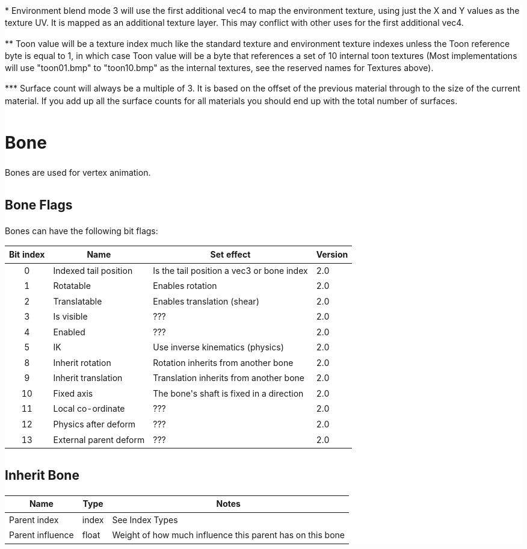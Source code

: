 \* Environment blend mode 3 will use the first additional vec4 to map the environment texture, using just the X and Y values as the texture UV. It is mapped as an additional texture layer. This may conflict with other uses for the first additional vec4.

\** Toon value will be a texture index much like the standard texture and environment texture indexes unless the Toon reference byte is equal to 1, in which case Toon value will be a byte that references a set of 10 internal toon textures (Most implementations will use "toon01.bmp" to "toon10.bmp" as the internal textures, see the reserved names for Textures above).

\*** Surface count will always be a multiple of 3. It is based on the offset of the previous material through to the size of the current material. If you add up all the surface counts for all materials you should end up with the total number of surfaces.

# Bone

Bones are used for vertex animation.

## Bone Flags

Bones can have the following bit flags:

|Bit index	|Name					|Set effect									|Version	|
|:---------:|-----------------------|-------------------------------------------|-----------|
|0			|Indexed tail position	|Is the tail position a vec3 or bone index	|2.0		|
|1			|Rotatable				|Enables rotation							|2.0		|
|2			|Translatable			|Enables translation (shear)				|2.0		|
|3			|Is visible				|???										|2.0		|
|4			|Enabled				|???										|2.0		|
|5			|IK						|Use inverse kinematics (physics)			|2.0		|
|8			|Inherit rotation		|Rotation inherits from another bone		|2.0		|
|9			|Inherit translation	|Translation inherits from another bone		|2.0		|
|10			|Fixed axis				|The bone's shaft is fixed in a direction	|2.0		|
|11			|Local co-ordinate		|???										|2.0		|
|12			|Physics after deform	|???										|2.0		|
|13			|External parent deform	|???										|2.0		|

## Inherit Bone

|Name				|Type	|Notes														|
|-------------------|-------|-----------------------------------------------------------|
|Parent index		|index	|See Index Types											|
|Parent influence	|float	|Weight of how much influence this parent has on this bone	|

